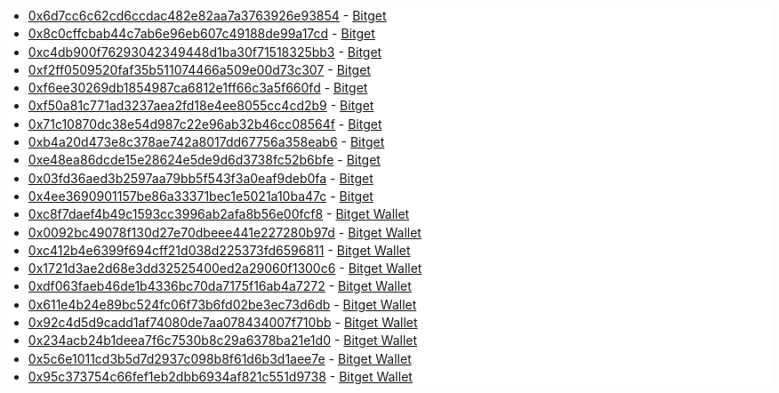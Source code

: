 - [0x6d7cc6c62cd6ccdac482e82aa7a3763926e93854](https://etherscan.io/address/0x6d7cc6c62cd6ccdac482e82aa7a3763926e93854) - [Bitget](https://bitget.com)
- [0x8c0cffcbab44c7ab6e96eb607c49188de99a17cd](https://etherscan.io/address/0x8c0cffcbab44c7ab6e96eb607c49188de99a17cd) - [Bitget](https://bitget.com)
- [0xc4db900f76293042349448d1ba30f71518325bb3](https://etherscan.io/address/0xc4db900f76293042349448d1ba30f71518325bb3) - [Bitget](https://bitget.com)
- [0xf2ff0509520faf35b511074466a509e00d73c307](https://etherscan.io/address/0xf2ff0509520faf35b511074466a509e00d73c307) - [Bitget](https://bitget.com)
- [0xf6ee30269db1854987ca6812e1ff66c3a5f660fd](https://etherscan.io/address/0xf6ee30269db1854987ca6812e1ff66c3a5f660fd) - [Bitget](https://bitget.com)
- [0xf50a81c771ad3237aea2fd18e4ee8055cc4cd2b9](https://etherscan.io/address/0xf50a81c771ad3237aea2fd18e4ee8055cc4cd2b9) - [Bitget](https://bitget.com)
- [0x71c10870dc38e54d987c22e96ab32b46cc08564f](https://etherscan.io/address/0x71c10870dc38e54d987c22e96ab32b46cc08564f) - [Bitget](https://bitget.com)
- [0xb4a20d473e8c378ae742a8017dd67756a358eab6](https://etherscan.io/address/0xb4a20d473e8c378ae742a8017dd67756a358eab6) - [Bitget](https://bitget.com)
- [0xe48ea86dcde15e28624e5de9d6d3738fc52b6bfe](https://etherscan.io/address/0xe48ea86dcde15e28624e5de9d6d3738fc52b6bfe) - [Bitget](https://bitget.com)
- [0x03fd36aed3b2597aa79bb5f543f3a0eaf9deb0fa](https://etherscan.io/address/0x03fd36aed3b2597aa79bb5f543f3a0eaf9deb0fa) - [Bitget](https://bitget.com)
- [0x4ee3690901157be86a33371bec1e5021a10ba47c](https://etherscan.io/address/0x4ee3690901157be86a33371bec1e5021a10ba47c) - [Bitget](https://bitget.com)
- [0xc8f7daef4b49c1593cc3996ab2afa8b56e00fcf8](https://etherscan.io/address/0xc8f7daef4b49c1593cc3996ab2afa8b56e00fcf8) - [Bitget Wallet](https://web3.bitget.com)
- [0x0092bc49078f130d27e70dbeee441e227280b97d](https://etherscan.io/address/0x0092bc49078f130d27e70dbeee441e227280b97d) - [Bitget Wallet](https://web3.bitget.com)
- [0xc412b4e6399f694cff21d038d225373fd6596811](https://etherscan.io/address/0xc412b4e6399f694cff21d038d225373fd6596811) - [Bitget Wallet](https://web3.bitget.com)
- [0x1721d3ae2d68e3dd32525400ed2a29060f1300c6](https://etherscan.io/address/0x1721d3ae2d68e3dd32525400ed2a29060f1300c6) - [Bitget Wallet](https://web3.bitget.com)
- [0xdf063faeb46de1b4336bc70da7175f16ab4a7272](https://etherscan.io/address/0xdf063faeb46de1b4336bc70da7175f16ab4a7272) - [Bitget Wallet](https://web3.bitget.com)
- [0x611e4b24e89bc524fc06f73b6fd02be3ec73d6db](https://etherscan.io/address/0x611e4b24e89bc524fc06f73b6fd02be3ec73d6db) - [Bitget Wallet](https://web3.bitget.com)
- [0x92c4d5d9cadd1af74080de7aa078434007f710bb](https://etherscan.io/address/0x92c4d5d9cadd1af74080de7aa078434007f710bb) - [Bitget Wallet](https://web3.bitget.com)
- [0x234acb24b1deea7f6c7530b8c29a6378ba21e1d0](https://etherscan.io/address/0x234acb24b1deea7f6c7530b8c29a6378ba21e1d0) - [Bitget Wallet](https://web3.bitget.com)
- [0x5c6e1011cd3b5d7d2937c098b8f61d6b3d1aee7e](https://etherscan.io/address/0x5c6e1011cd3b5d7d2937c098b8f61d6b3d1aee7e) - [Bitget Wallet](https://web3.bitget.com)
- [0x95c373754c66fef1eb2dbb6934af821c551d9738](https://etherscan.io/address/0x95c373754c66fef1eb2dbb6934af821c551d9738) - [Bitget Wallet](https://web3.bitget.com)